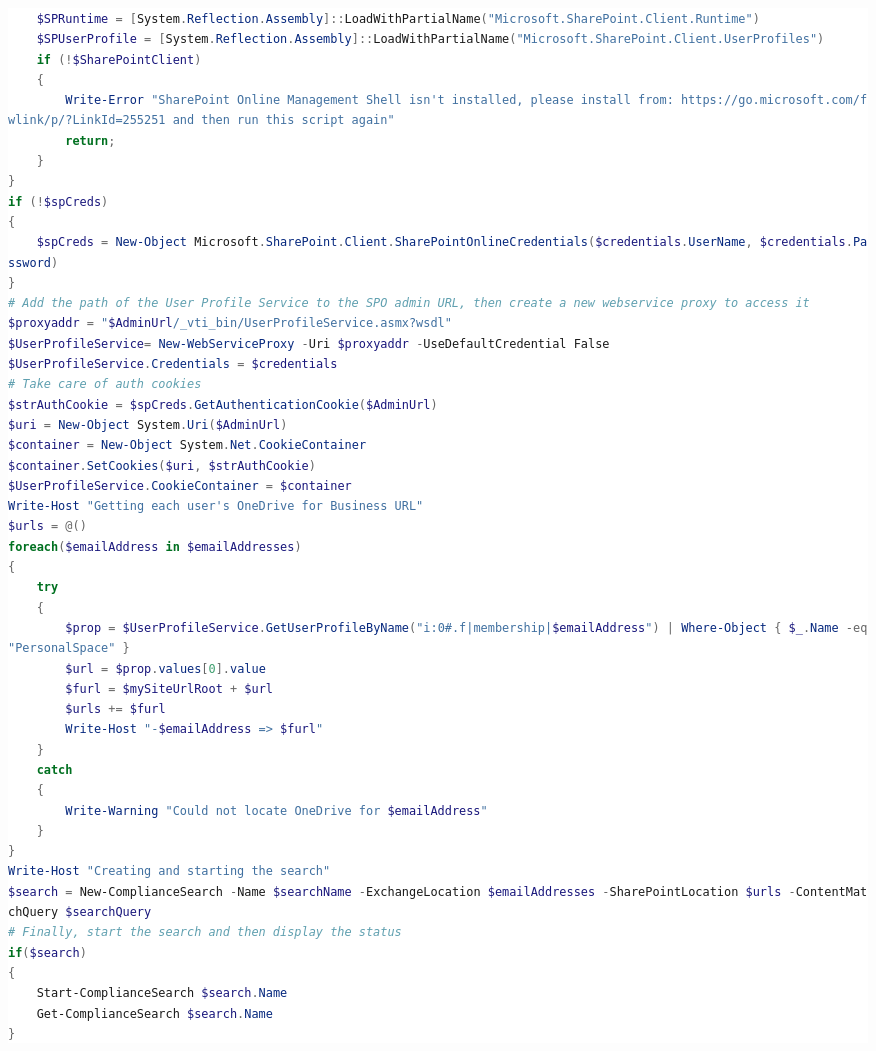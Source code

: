    ```powershell
       $SPRuntime = [System.Reflection.Assembly]::LoadWithPartialName("Microsoft.SharePoint.Client.Runtime")
       $SPUserProfile = [System.Reflection.Assembly]::LoadWithPartialName("Microsoft.SharePoint.Client.UserProfiles")
       if (!$SharePointClient)
       {
           Write-Error "SharePoint Online Management Shell isn't installed, please install from: https://go.microsoft.com/fwlink/p/?LinkId=255251 and then run this script again"
           return;
       }
   }
   if (!$spCreds)
   {
       $spCreds = New-Object Microsoft.SharePoint.Client.SharePointOnlineCredentials($credentials.UserName, $credentials.Password)
   }
   # Add the path of the User Profile Service to the SPO admin URL, then create a new webservice proxy to access it
   $proxyaddr = "$AdminUrl/_vti_bin/UserProfileService.asmx?wsdl"
   $UserProfileService= New-WebServiceProxy -Uri $proxyaddr -UseDefaultCredential False
   $UserProfileService.Credentials = $credentials
   # Take care of auth cookies
   $strAuthCookie = $spCreds.GetAuthenticationCookie($AdminUrl)
   $uri = New-Object System.Uri($AdminUrl)
   $container = New-Object System.Net.CookieContainer
   $container.SetCookies($uri, $strAuthCookie)
   $UserProfileService.CookieContainer = $container
   Write-Host "Getting each user's OneDrive for Business URL"
   $urls = @()
   foreach($emailAddress in $emailAddresses)
   {
       try
       {
           $prop = $UserProfileService.GetUserProfileByName("i:0#.f|membership|$emailAddress") | Where-Object { $_.Name -eq "PersonalSpace" }
           $url = $prop.values[0].value
           $furl = $mySiteUrlRoot + $url
           $urls += $furl
           Write-Host "-$emailAddress => $furl"
       }
       catch
       {
           Write-Warning "Could not locate OneDrive for $emailAddress"
       }
   }
   Write-Host "Creating and starting the search"
   $search = New-ComplianceSearch -Name $searchName -ExchangeLocation $emailAddresses -SharePointLocation $urls -ContentMatchQuery $searchQuery
   # Finally, start the search and then display the status
   if($search)
   {
       Start-ComplianceSearch $search.Name
       Get-ComplianceSearch $search.Name
   }
   ```
